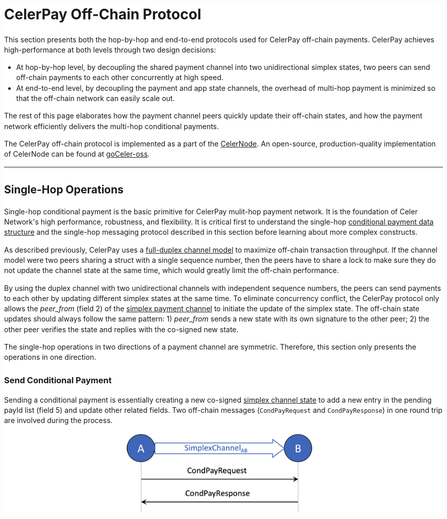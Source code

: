 # CelerPay Off-Chain Protocol

This section presents both the hop-by-hop and end-to-end protocols used for CelerPay off-chain payments. CelerPay achieves high-performance at both levels through two design decisions:

- At hop-by-hop level, by decoupling the shared payment channel into two unidirectional simplex states, two peers can send off-chain payments to each other concurrently at high speed.
- At end-to-end level, by decoupling the payment and app state channels, the overhead of multi-hop payment is minimized so that the off-chain network can easily scale out.

The rest of this page elaborates how the payment channel peers quickly update their off-chain states, and how the payment network efficiently delivers the multi-hop conditional payments.

The CelerPay off-chain protocol is implemented as a part of the [CelerNode](./overview.html#system-architecture). An open-source, production-quality implementation of CelerNode can be found at [goCeler-oss](https://github.com/celer-network/goCeler-oss).

---
## Single-Hop Operations

Single-hop conditional payment is the basic primitive for CelerPay mulit-hop payment network. It is the foundation of Celer Network's high performance, robustness, and flexibility. It is critical first to understand the single-hop [conditional payment data structure](./pay_contracts.html#core-data-structures) and the single-hop messaging protocol described in this section before learning about more complex constructs.

As described previously, CelerPay uses a [full-duplex channel model](./pay_contracts.html#duplex-payment-channel) to maximize off-chain transaction throughput. If the channel model were two peers sharing a struct with a single sequence number, then the peers have to share a lock to make sure they do not update the channel state at the same time, which would greatly limit the off-chain performance.

By using the duplex channel with two unidirectional channels with independent sequence numbers, the peers can send payments to each other by updating different simplex states at the same time. To eliminate concurrency conflict, the CelerPay protocol only allows the *peer_from* (field 2) of the [simplex payment channel](./pay_contracts.html#simplex-channel-state) to initiate the update of the simplex state. The off-chain state updates should always follow the same pattern: 1) *peer_from* sends a new state with its own signature to the other peer; 2) the other peer verifies the state and replies with the co-signed new state.

The single-hop operations in two directions of a payment channel are symmetric. Therefore, this section only presents the operations in one direction.

### Send Conditional Payment

Sending a conditional payment is essentially creating a new co-signed [simplex channel state](./pay_contracts.html#simplex-channel-state) to add a new entry in the pending payId list (field 5) and update other related fields. Two off-chain messages (`CondPayRequest` and `CondPayResponse`) in one round trip are involved during the process.

![](../figures/send-cond-pay.png)
